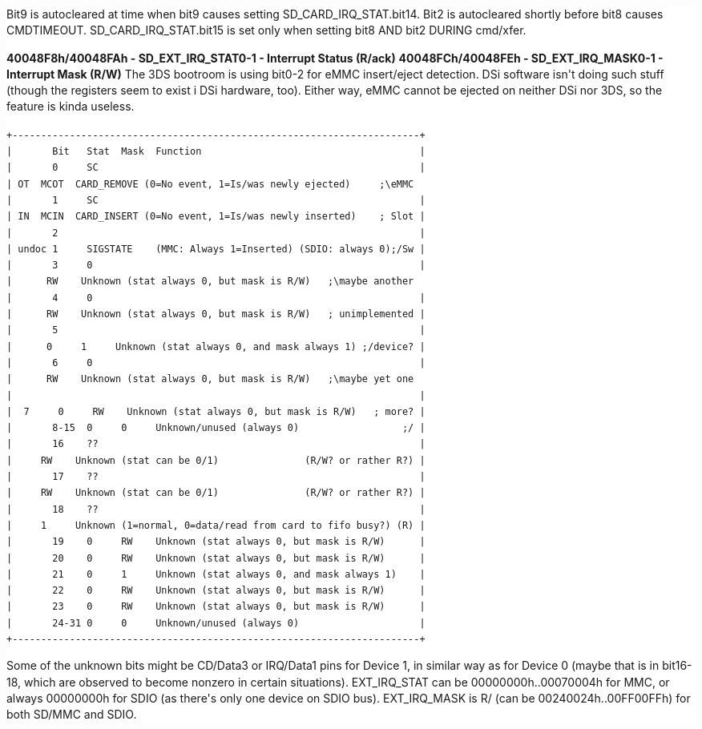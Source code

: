 Bit9 is autocleared at time when bit9 causes setting
SD_CARD_IRQ_STAT.bit14.
Bit2 is autocleared shortly before bit8 causes CMDTIMEOUT.
SD_CARD_IRQ_STAT.bit15 is set only when setting bit8 AND bit2 DURING
cmd/xfer.

**40048F8h/40048FAh - SD_EXT_IRQ_STAT0-1 - Interrupt Status (R/ack)**
**40048FCh/40048FEh - SD_EXT_IRQ_MASK0-1 - Interrupt Mask (R/W)**
The 3DS bootroom is using bit0-2 for eMMC insert/eject detection. DSi
software isn\'t doing such stuff (though the registers seem to exist i
DSi hardware, too). Either way, eMMC cannot be ejected on neither DSi
nor 3DS, so the feature is kinda useless.

```
+-----------------------------------------------------------------------+
|       Bit   Stat  Mask  Function                                      |
|       0     SC                                                        |
| OT  MCOT  CARD_REMOVE (0=No event, 1=Is/was newly ejected)     ;\eMMC 
|       1     SC                                                        |
| IN  MCIN  CARD_INSERT (0=No event, 1=Is/was newly inserted)    ; Slot |
|       2                                                               |
| undoc 1     SIGSTATE    (MMC: Always 1=Inserted) (SDIO: always 0);/Sw |
|       3     0                                                         |
|      RW    Unknown (stat always 0, but mask is R/W)   ;\maybe another 
|       4     0                                                         |
|      RW    Unknown (stat always 0, but mask is R/W)   ; unimplemented |
|       5                                                               |
|      0     1     Unknown (stat always 0, and mask always 1) ;/device? |
|       6     0                                                         |
|      RW    Unknown (stat always 0, but mask is R/W)   ;\maybe yet one 
|                                                                       |
|  7     0     RW    Unknown (stat always 0, but mask is R/W)   ; more? |
|       8-15  0     0     Unknown/unused (always 0)                  ;/ |
|       16    ??                                                        |
|     RW    Unknown (stat can be 0/1)               (R/W? or rather R?) |
|       17    ??                                                        |
|     RW    Unknown (stat can be 0/1)               (R/W? or rather R?) |
|       18    ??                                                        |
|     1     Unknown (1=normal, 0=data/read from card to fifo busy?) (R) |
|       19    0     RW    Unknown (stat always 0, but mask is R/W)      |
|       20    0     RW    Unknown (stat always 0, but mask is R/W)      |
|       21    0     1     Unknown (stat always 0, and mask always 1)    |
|       22    0     RW    Unknown (stat always 0, but mask is R/W)      |
|       23    0     RW    Unknown (stat always 0, but mask is R/W)      |
|       24-31 0     0     Unknown/unused (always 0)                     |
+-----------------------------------------------------------------------+
```

Some of the unknown bits might be CD/Data3 or IRQ/Data1 pins for Device
1, in similar way as for Device 0 (maybe that is in bit16-18, which are
observed to become nonzero in certain situations).
EXT_IRQ_STAT can be 00000000h..00070004h for MMC, or always 00000000h
for SDIO (as there\'s only one device on SDIO bus). EXT_IRQ_MASK is R/
(can be 00240024h..00FF00FFh) for both SD/MMC and SDIO.

